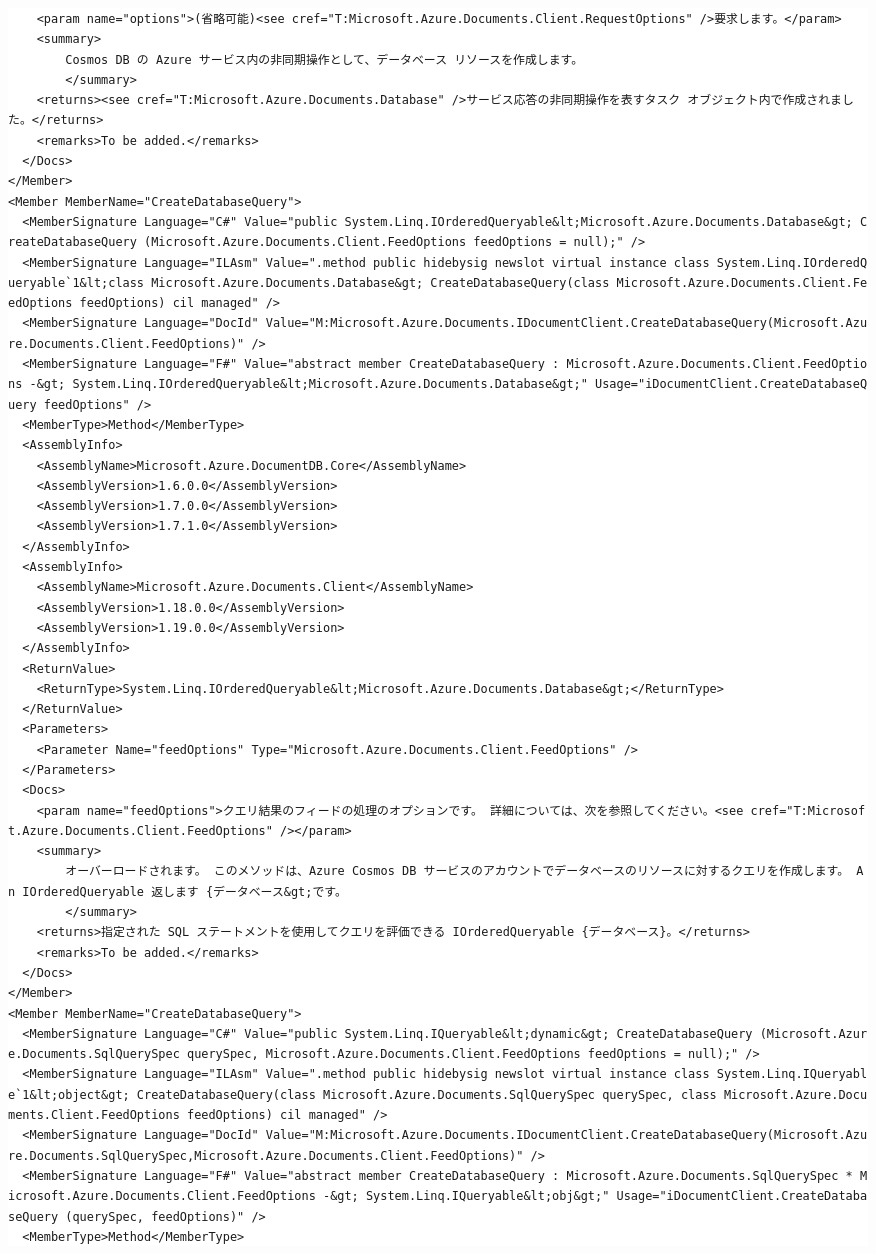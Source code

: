         <param name="options">(省略可能)<see cref="T:Microsoft.Azure.Documents.Client.RequestOptions" />要求します。</param>
        <summary>
            Cosmos DB の Azure サービス内の非同期操作として、データベース リソースを作成します。
            </summary>
        <returns><see cref="T:Microsoft.Azure.Documents.Database" />サービス応答の非同期操作を表すタスク オブジェクト内で作成されました。</returns>
        <remarks>To be added.</remarks>
      </Docs>
    </Member>
    <Member MemberName="CreateDatabaseQuery">
      <MemberSignature Language="C#" Value="public System.Linq.IOrderedQueryable&lt;Microsoft.Azure.Documents.Database&gt; CreateDatabaseQuery (Microsoft.Azure.Documents.Client.FeedOptions feedOptions = null);" />
      <MemberSignature Language="ILAsm" Value=".method public hidebysig newslot virtual instance class System.Linq.IOrderedQueryable`1&lt;class Microsoft.Azure.Documents.Database&gt; CreateDatabaseQuery(class Microsoft.Azure.Documents.Client.FeedOptions feedOptions) cil managed" />
      <MemberSignature Language="DocId" Value="M:Microsoft.Azure.Documents.IDocumentClient.CreateDatabaseQuery(Microsoft.Azure.Documents.Client.FeedOptions)" />
      <MemberSignature Language="F#" Value="abstract member CreateDatabaseQuery : Microsoft.Azure.Documents.Client.FeedOptions -&gt; System.Linq.IOrderedQueryable&lt;Microsoft.Azure.Documents.Database&gt;" Usage="iDocumentClient.CreateDatabaseQuery feedOptions" />
      <MemberType>Method</MemberType>
      <AssemblyInfo>
        <AssemblyName>Microsoft.Azure.DocumentDB.Core</AssemblyName>
        <AssemblyVersion>1.6.0.0</AssemblyVersion>
        <AssemblyVersion>1.7.0.0</AssemblyVersion>
        <AssemblyVersion>1.7.1.0</AssemblyVersion>
      </AssemblyInfo>
      <AssemblyInfo>
        <AssemblyName>Microsoft.Azure.Documents.Client</AssemblyName>
        <AssemblyVersion>1.18.0.0</AssemblyVersion>
        <AssemblyVersion>1.19.0.0</AssemblyVersion>
      </AssemblyInfo>
      <ReturnValue>
        <ReturnType>System.Linq.IOrderedQueryable&lt;Microsoft.Azure.Documents.Database&gt;</ReturnType>
      </ReturnValue>
      <Parameters>
        <Parameter Name="feedOptions" Type="Microsoft.Azure.Documents.Client.FeedOptions" />
      </Parameters>
      <Docs>
        <param name="feedOptions">クエリ結果のフィードの処理のオプションです。 詳細については、次を参照してください。<see cref="T:Microsoft.Azure.Documents.Client.FeedOptions" /></param>
        <summary>
            オーバーロードされます。 このメソッドは、Azure Cosmos DB サービスのアカウントでデータベースのリソースに対するクエリを作成します。 An IOrderedQueryable 返します {データベース&gt;です。
            </summary>
        <returns>指定された SQL ステートメントを使用してクエリを評価できる IOrderedQueryable {データベース}。</returns>
        <remarks>To be added.</remarks>
      </Docs>
    </Member>
    <Member MemberName="CreateDatabaseQuery">
      <MemberSignature Language="C#" Value="public System.Linq.IQueryable&lt;dynamic&gt; CreateDatabaseQuery (Microsoft.Azure.Documents.SqlQuerySpec querySpec, Microsoft.Azure.Documents.Client.FeedOptions feedOptions = null);" />
      <MemberSignature Language="ILAsm" Value=".method public hidebysig newslot virtual instance class System.Linq.IQueryable`1&lt;object&gt; CreateDatabaseQuery(class Microsoft.Azure.Documents.SqlQuerySpec querySpec, class Microsoft.Azure.Documents.Client.FeedOptions feedOptions) cil managed" />
      <MemberSignature Language="DocId" Value="M:Microsoft.Azure.Documents.IDocumentClient.CreateDatabaseQuery(Microsoft.Azure.Documents.SqlQuerySpec,Microsoft.Azure.Documents.Client.FeedOptions)" />
      <MemberSignature Language="F#" Value="abstract member CreateDatabaseQuery : Microsoft.Azure.Documents.SqlQuerySpec * Microsoft.Azure.Documents.Client.FeedOptions -&gt; System.Linq.IQueryable&lt;obj&gt;" Usage="iDocumentClient.CreateDatabaseQuery (querySpec, feedOptions)" />
      <MemberType>Method</MemberType>